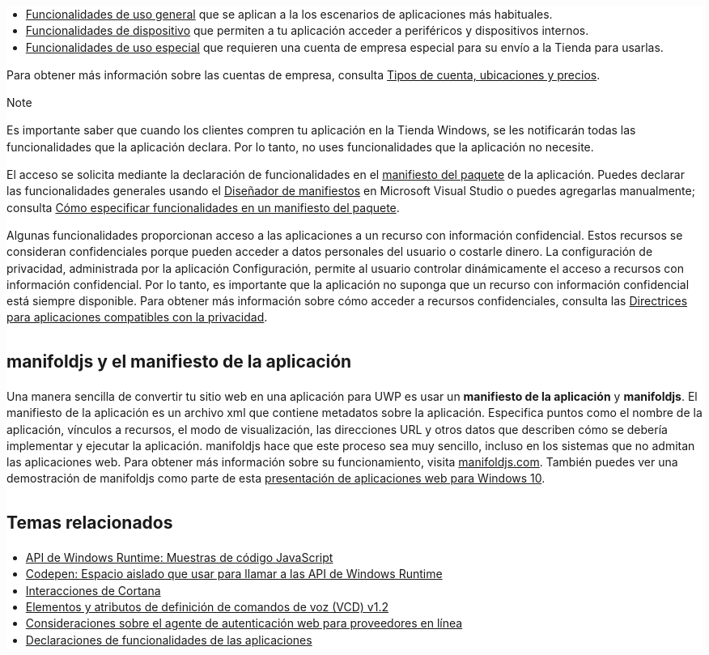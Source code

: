 - [Funcionalidades de uso general](https://msdn.microsoft.com/library/windows/apps/Mt270968.aspx#General-use_capabilities) que se aplican a la los escenarios de aplicaciones más habituales. 
- [Funcionalidades de dispositivo](https://msdn.microsoft.com/library/windows/apps/Mt270968.aspx#Device_capabilities) que permiten a tu aplicación acceder a periféricos y dispositivos internos. 
- [Funcionalidades de uso especial](https://msdn.microsoft.com/library/windows/apps/Mt270968.aspx#Special_and_restricted_capabilities) que requieren una cuenta de empresa especial para su envío a la Tienda para usarlas. 

Para obtener más información sobre las cuentas de empresa, consulta [Tipos de cuenta, ubicaciones y precios](https://msdn.microsoft.com/library/windows/apps/jj863494.aspx).

> [!NOTE]
> Es importante saber que cuando los clientes compren tu aplicación en la Tienda Windows, se les notificarán todas las funcionalidades que la aplicación declara. Por lo tanto, no uses funcionalidades que la aplicación no necesite.

El acceso se solicita mediante la declaración de funcionalidades en el [manifiesto del paquete](https://msdn.microsoft.com/library/windows/apps/br211474.aspx) de la aplicación. Puedes declarar las funcionalidades generales usando el [Diseñador de manifiestos](https://msdn.microsoft.com/library/windows/apps/xaml/hh454036(v=vs.140).aspx#Configure) en Microsoft Visual Studio o puedes agregarlas manualmente; consulta [Cómo especificar funcionalidades en un manifiesto del paquete](https://msdn.microsoft.com/library/windows/apps/br211477.aspx).

Algunas funcionalidades proporcionan acceso a las aplicaciones a un recurso con información confidencial. Estos recursos se consideran confidenciales porque pueden acceder a datos personales del usuario o costarle dinero. La configuración de privacidad, administrada por la aplicación Configuración, permite al usuario controlar dinámicamente el acceso a recursos con información confidencial. Por lo tanto, es importante que la aplicación no suponga que un recurso con información confidencial está siempre disponible. Para obtener más información sobre cómo acceder a recursos confidenciales, consulta las [Directrices para aplicaciones compatibles con la privacidad](https://msdn.microsoft.com/library/windows/apps/hh768223.aspx).

## <a name="manifoldjs-and-the-app-manifest"></a>manifoldjs y el manifiesto de la aplicación

Una manera sencilla de convertir tu sitio web en una aplicación para UWP es usar un **manifiesto de la aplicación** y **manifoldjs**. El manifiesto de la aplicación es un archivo xml que contiene metadatos sobre la aplicación. Especifica puntos como el nombre de la aplicación, vínculos a recursos, el modo de visualización, las direcciones URL y otros datos que describen cómo se debería implementar y ejecutar la aplicación. manifoldjs hace que este proceso sea muy sencillo, incluso en los sistemas que no admitan las aplicaciones web. Para obtener más información sobre su funcionamiento, visita [manifoldjs.com](http://www.manifoldjs.com/). También puedes ver una demostración de manifoldjs como parte de esta [presentación de aplicaciones web para Windows 10](http://channel9.msdn.com/Events/WebPlatformSummit/2015/Hosted-web-apps-and-web-platform-innovations?wt.mc_id=relatedsession).

## <a name="related-topics"></a>Temas relacionados
- [API de Windows Runtime: Muestras de código JavaScript](http://rjs.azurewebsites.net/)
- [Codepen: Espacio aislado que usar para llamar a las API de Windows Runtime](http://codepen.io/seksenov/pen/wBbVyb/)
- [Interacciones de Cortana](https://msdn.microsoft.com/library/windows/apps/dn974231.aspx)
- [Elementos y atributos de definición de comandos de voz (VCD) v1.2](https://msdn.microsoft.com/library/windows/apps/dn954977.aspx)
- [Consideraciones sobre el agente de autenticación web para proveedores en línea](https://msdn.microsoft.com/library/windows/apps/dn448956.aspx)
- [Declaraciones de funcionalidades de las aplicaciones](https://msdn.microsoft.com/ibrary/windows/apps/hh464936.aspx)
